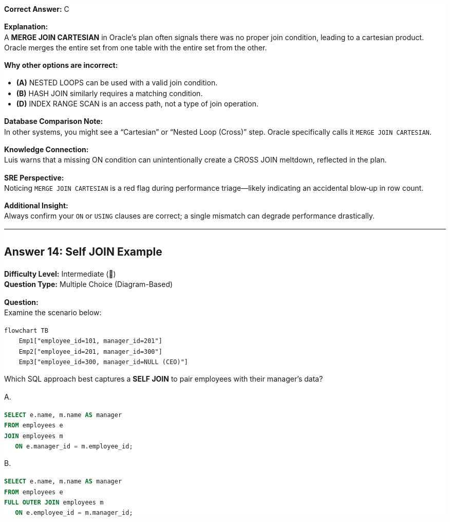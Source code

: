 **Correct Answer:** C

**Explanation:**  
A **MERGE JOIN CARTESIAN** in Oracle’s plan often signals there was no proper join condition, leading to a cartesian product. Oracle merges the entire set from one table with the entire set from the other.

**Why other options are incorrect:**  
- **(A)** NESTED LOOPS can be used with a valid join condition.  
- **(B)** HASH JOIN similarly requires a matching condition.  
- **(D)** INDEX RANGE SCAN is an access path, not a type of join operation.

**Database Comparison Note:**  
In other systems, you might see a “Cartesian” or “Nested Loop (Cross)” step. Oracle specifically calls it `MERGE JOIN CARTESIAN`.

**Knowledge Connection:**  
Luis warns that a missing ON condition can unintentionally create a CROSS JOIN meltdown, reflected in the plan.

**SRE Perspective:**  
Noticing `MERGE JOIN CARTESIAN` is a red flag during performance triage—likely indicating an accidental blow‐up in row count.

**Additional Insight:**  
Always confirm your `ON` or `USING` clauses are correct; a single mismatch can degrade performance drastically.

---

## **Answer 14: Self JOIN Example**
**Difficulty Level:** Intermediate (🧩)  
**Question Type:** Multiple Choice (Diagram-Based)  

**Question:**  
Examine the scenario below:

```mermaid
flowchart TB
    Emp1["employee_id=101, manager_id=201"]
    Emp2["employee_id=201, manager_id=300"]
    Emp3["employee_id=300, manager_id=NULL (CEO)"]
```

Which SQL approach best captures a **SELF JOIN** to pair employees with their manager’s data?

A.
```sql
SELECT e.name, m.name AS manager
FROM employees e
JOIN employees m
   ON e.manager_id = m.employee_id;
```

B.
```sql
SELECT e.name, m.name AS manager
FROM employees e
FULL OUTER JOIN employees m
   ON e.employee_id = m.manager_id;
```
